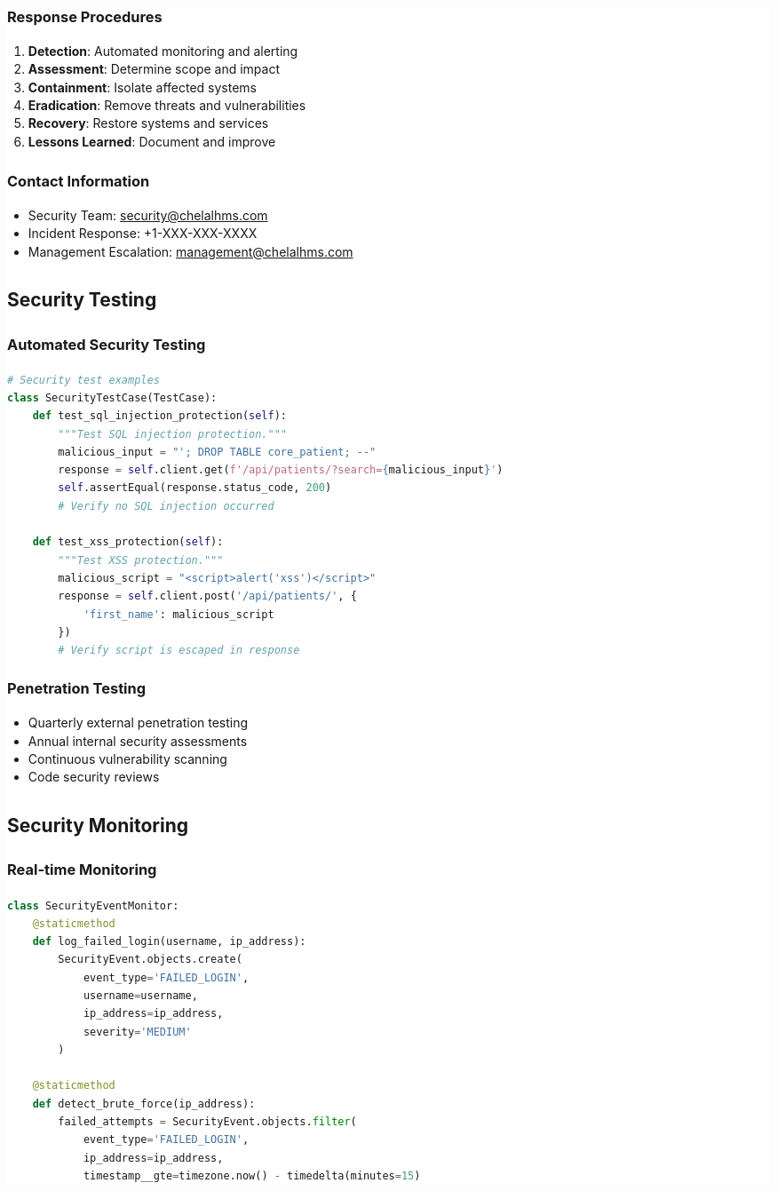 ### Response Procedures
1. **Detection**: Automated monitoring and alerting
2. **Assessment**: Determine scope and impact
3. **Containment**: Isolate affected systems
4. **Eradication**: Remove threats and vulnerabilities
5. **Recovery**: Restore systems and services
6. **Lessons Learned**: Document and improve

### Contact Information
- Security Team: security@chelalhms.com
- Incident Response: +1-XXX-XXX-XXXX
- Management Escalation: management@chelalhms.com

## Security Testing

### Automated Security Testing
```python
# Security test examples
class SecurityTestCase(TestCase):
    def test_sql_injection_protection(self):
        """Test SQL injection protection."""
        malicious_input = "'; DROP TABLE core_patient; --"
        response = self.client.get(f'/api/patients/?search={malicious_input}')
        self.assertEqual(response.status_code, 200)
        # Verify no SQL injection occurred
    
    def test_xss_protection(self):
        """Test XSS protection."""
        malicious_script = "<script>alert('xss')</script>"
        response = self.client.post('/api/patients/', {
            'first_name': malicious_script
        })
        # Verify script is escaped in response
```

### Penetration Testing
- Quarterly external penetration testing
- Annual internal security assessments
- Continuous vulnerability scanning
- Code security reviews

## Security Monitoring

### Real-time Monitoring
```python
class SecurityEventMonitor:
    @staticmethod
    def log_failed_login(username, ip_address):
        SecurityEvent.objects.create(
            event_type='FAILED_LOGIN',
            username=username,
            ip_address=ip_address,
            severity='MEDIUM'
        )
    
    @staticmethod
    def detect_brute_force(ip_address):
        failed_attempts = SecurityEvent.objects.filter(
            event_type='FAILED_LOGIN',
            ip_address=ip_address,
            timestamp__gte=timezone.now() - timedelta(minutes=15)
```